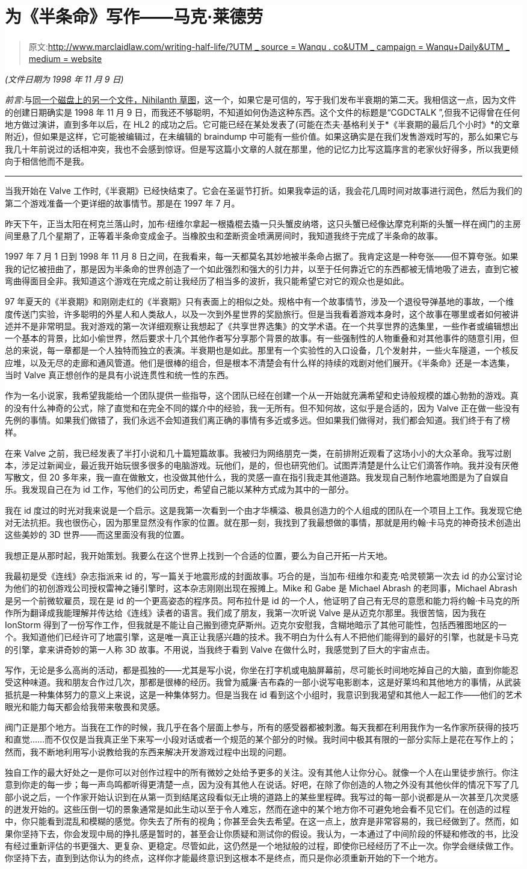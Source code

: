 # 为《半条命》写作——马克·莱德劳

> 原文:[http://www.marclaidlaw.com/writing-half-life/?UTM _ source = Wanqu . co&UTM _ campaign = Wanqu+Daily&UTM _ medium = website](http://www.marclaidlaw.com/writing-half-life/?utm_source=wanqu.co&utm_campaign=Wanqu+Daily&utm_medium=website)

*(文件日期为 1998 年 11 月 9 日)*

*前言*:与[同一个磁盘上的另一个文件，Nihilanth 草图](https://www.marclaidlaw.com/mathoms-lambda-files-c-1998/)，这一个，如果它是可信的，写于我们发布半衰期的第二天。我相信这一点，因为文件的创建日期确实是 1998 年 11 月 9 日，而我还不够聪明，不知道如何伪造这种东西。这个文件的标题是“CGDCTALK ”,但我不记得曾在任何地方做过演讲，直到多年以后，在 HL2 的成功之后。它可能已经在某处发表了(可能在杰夫·基格利关于*《半衰期的最后几个小时》*的文章附近)，但如果是这样，它可能被编辑过，在未编辑的 braindump 中可能有一些价值。如果这确实是在我们发售游戏时写的，那么如果它与我几十年前说过的话相冲突，我也不会感到惊讶。但是写这篇小文章的人就在那里，他的记忆力比写这篇序言的老家伙好得多，所以我更倾向于相信他而不是我。

***

当我开始在 Valve 工作时,《半衰期》已经快结束了。它会在圣诞节打折。如果我幸运的话，我会花几周时间对故事进行润色，然后为我们的第二个游戏准备一个更详细的故事情节。那是在 1997 年 7 月。

昨天下午，正当太阳在柯克兰落山时，加布·纽维尔拿起一根撬棍去撬一只头蟹皮纳塔，这只头蟹已经像达摩克利斯的头蟹一样在阀门的主房间里悬了几个星期了，正等着半条命变成金子。当橡胶虫和垄断资金喷满房间时，我知道我终于完成了半条命的故事。

1997 年 7 月 1 日到 1998 年 11 月 8 日之间，在我看来，每一天都莫名其妙地被半条命占据了。我肯定这是一种夸张——但不算夸张。如果我的记忆被扭曲了，那是因为半条命的世界创造了一个如此强烈和强大的引力井，以至于任何靠近它的东西都被无情地吸了进去，直到它被弯曲得面目全非。我知道这个游戏在完成之前让我经历了相当多的波折，我只能希望它对它的观众也是如此。

97 年夏天的《半衰期》和刚刚走红的《半衰期》只有表面上的相似之处。规格中有一个故事情节，涉及一个退役导弹基地的事故，一个维度传送门实验，许多聪明的外星人和人类敌人，以及一次到外星世界的奖励旅行。但是当我看着游戏本身时，这个故事在哪里或者如何被讲述并不是非常明显。我对游戏的第一次详细观察让我想起了《共享世界选集》的文学术语。在一个共享世界的选集里，一些作者或编辑想出一个基本的背景，比如小偷世界，然后要求十几个其他作者写分享那个背景的故事。有一些强制性的人物重叠和对其他事件的随意引用，但总的来说，每一章都是一个人独特而独立的表演。半衰期也是如此。那里有一个实验性的入口设备，几个发射井，一些火车隧道，一个核反应堆，以及无尽的走廊和通风管道。他们是很棒的组合，但是根本不清楚会有什么样的持续的戏剧对他们展开。《半条命》还是一本选集，当时 Valve 真正想创作的是具有小说连贯性和统一性的东西。

作为一名小说家，我希望我能给一个团队提供一些指导，这个团队已经在创建一个从一开始就充满希望和史诗般规模的雄心勃勃的游戏。真的没有什么神奇的公式，除了直觉和在完全不同的媒介中的经验，我一无所有。但不知何故，这似乎是合适的，因为 Valve 正在做一些没有先例的事情。如果我们做错了，我们永远不会知道我们离正确的事情有多近或多远。但如果我们做得对，我们都会知道。我们终于有了榜样。

在来 Valve 之前，我已经发表了半打小说和几十篇短篇故事。我被归为网络朋克一类，在前排附近观看了这场小小的大众革命。我写过剧本，涉足过新闻业，最近我开始玩很多很多的电脑游戏。玩他们，是的，但也研究他们。试图弄清楚是什么让它们滴答作响。我并没有厌倦写散文，但 20 多年来，我一直在做散文，也没做其他什么，我的灵感一直在指引我走其他道路。我发现自己制作地震地图是为了自娱自乐。我发现自己在为 id 工作，写他们的公司历史，希望自己能以某种方式成为其中的一部分。

我在 id 度过的时光对我来说是一个启示。这是我第一次看到一个由才华横溢、极具创造力的个人组成的团队在一个项目上工作。我发现它绝对无法抗拒。我也很伤心，因为那里显然没有作家的位置。就在那一刻，我找到了我最想做的事情，那就是用约翰·卡马克的神奇技术创造出这些美妙的 3D 世界——而这里面没有我的位置。

我想正是从那时起，我开始策划。我要么在这个世界上找到一个合适的位置，要么为自己开拓一片天地。

我最初是受《连线》杂志指派来 id 的，写一篇关于地震形成的封面故事。巧合的是，当加布·纽维尔和麦克·哈灵顿第一次去 id 的办公室讨论为他们的初创游戏公司授权雷神之锤引擎时，这本杂志刚刚出现在报摊上。Mike 和 Gabe 是 Michael Abrash 的老同事，Michael Abrash 是另一个前微软雇员，现在是 id 的一个更高姿态的程序员。阿布拉什是 id 的一个人，他证明了自己有无尽的意愿和能力将约翰·卡马克的所作所为翻译成我能理解并传达给《连线》读者的语言。我们成了朋友，我第一次听说 Valve 是从迈克尔那里。我很苦恼，因为我在 IonStorm 得到了一份写作工作，但我就是不能让自己搬到德克萨斯州。迈克尔安慰我，含糊地暗示了其他可能性，包括西雅图地区的一个。我知道他们已经许可了地震引擎，这是唯一真正让我感兴趣的技术。我不明白为什么有人不把他们能得到的最好的引擎，也就是卡马克的引擎，拿来讲奇妙的第一人称 3D 故事。不用说，当我终于看到 Valve 在做什么时，我感觉到了巨大的宇宙点击。

写作，无论是多么高尚的活动，都是孤独的——尤其是写小说，你坐在打字机或电脑屏幕前，尽可能长时间地吃掉自己的大脑，直到你能忍受这种味道。我和朋友合作过几次，那都是很棒的经历。我曾为威廉·吉布森的一部小说写电影剧本，这是好莱坞和其他地方的事情，从武装抵抗是一种集体努力的意义上来说，这是一种集体努力。但是当我在 id 看到这个小组时，我意识到我渴望和其他人一起工作——他们的艺术眼光和能力每天都会给我带来敬畏和灵感。

阀门正是那个地方。当我在工作的时候，我几乎在各个层面上参与，所有的感受器都被刺激。每天我都在利用我作为一名作家所获得的技巧和直觉……而不仅仅是当我真正坐下来写一小段对话或者一个规范的某个部分的时候。我时间中极其有限的一部分实际上是花在写作上的；然而，我不断地利用写小说教给我的东西来解决开发游戏过程中出现的问题。

独自工作的最大好处之一是你可以对创作过程中的所有微妙之处给予更多的关注。没有其他人让你分心。就像一个人在山里徒步旅行。你注意到你走的每一步；每一声鸟鸣都听得更清楚一点，因为没有其他人在说话。好吧，在除了你创造的人物之外没有其他伙伴的情况下写了几部小说之后，一个作家开始认识到在从第一页到结尾这段看似无止境的道路上的某些里程碑。我写过的每一部小说都是从一次甚至几次灵感的迸发开始的。这些压倒一切的景象通常是如此生动以至于令人难忘，然而在途中的某个地方你不可避免地会看不见它们。在创造的过程中，你只能看到混乱和模糊的感觉。你失去了所有的视角；你甚至会失去希望。在这一点上，放弃是非常容易的，我已经做到了。然而，如果你坚持下去，你会发现中局的挣扎感是暂时的，甚至会让你质疑和测试你的假设。我认为，一本通过了中间阶段的怀疑和修改的书，比没有经过重新评估的书更强大、更复杂、更稳定。尽管如此，这仍然是一个地狱般的过程，即使你已经经历了不止一次。你学会继续做工作。你坚持下去，直到到达你认为的终点，这样你才能最终意识到这根本不是终点，而只是你必须重新开始的下一个地方。
